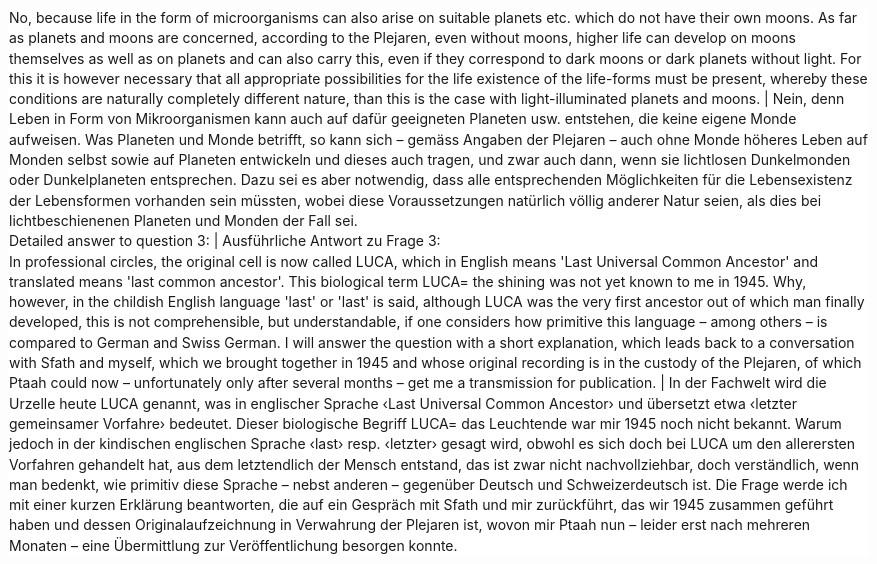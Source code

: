 No, because life in the form of microorganisms can also arise on suitable planets etc. which do not have their own moons. As far as planets and moons are concerned, according to the Plejaren, even without moons, higher life can develop on moons themselves as well as on planets and can also carry this, even if they correspond to dark moons or dark planets without light. For this it is however necessary that all appropriate possibilities for the life existence of the life-forms must be present, whereby these conditions are naturally completely different nature, than this is the case with light-illuminated planets and moons.  | Nein, denn Leben in Form von Mikroorganismen kann auch auf dafür geeigneten Planeten usw. entstehen, die keine eigene Monde aufweisen. Was Planeten und Monde betrifft, so kann sich – gemäss Angaben der Plejaren – auch ohne Monde höheres Leben auf Monden selbst sowie auf Planeten entwickeln und dieses auch tragen, und zwar auch dann, wenn sie lichtlosen Dunkelmonden oder Dunkelplaneten entsprechen. Dazu sei es aber notwendig, dass alle entsprechenden Möglichkeiten für die Lebensexistenz der Lebensformen vorhanden sein müssten, wobei diese Voraussetzungen natürlich völlig anderer Natur seien, als dies bei lichtbeschienenen Planeten und Monden der Fall sei.   
Detailed answer to question 3:  | Ausführliche Antwort zu Frage 3:   
In professional circles, the original cell is now called LUCA, which in English means 'Last Universal Common Ancestor' and translated means 'last common ancestor'. This biological term LUCA= the shining was not yet known to me in 1945. Why, however, in the childish English language 'last' or 'last' is said, although LUCA was the very first ancestor out of which man finally developed, this is not comprehensible, but understandable, if one considers how primitive this language – among others – is compared to German and Swiss German. I will answer the question with a short explanation, which leads back to a conversation with Sfath and myself, which we brought together in 1945 and whose original recording is in the custody of the Plejaren, of which Ptaah could now – unfortunately only after several months – get me a transmission for publication.  | In der Fachwelt wird die Urzelle heute LUCA genannt, was in englischer Sprache ‹Last Universal Common Ancestor› und übersetzt etwa ‹letzter gemeinsamer Vorfahre› bedeutet. Dieser biologische Begriff LUCA= das Leuchtende war mir 1945 noch nicht bekannt. Warum jedoch in der kindischen englischen Sprache ‹last› resp. ‹letzter› gesagt wird, obwohl es sich doch bei LUCA um den allerersten Vorfahren gehandelt hat, aus dem letztendlich der Mensch entstand, das ist zwar nicht nachvollziehbar, doch verständlich, wenn man bedenkt, wie primitiv diese Sprache – nebst anderen – gegenüber Deutsch und Schweizerdeutsch ist. Die Frage werde ich mit einer kurzen Erklärung beantworten, die auf ein Gespräch mit Sfath und mir zurückführt, das wir 1945 zusammen geführt haben und dessen Originalaufzeichnung in Verwahrung der Plejaren ist, wovon mir Ptaah nun – leider erst nach mehreren Monaten – eine Übermittlung zur Veröffentlichung besorgen konnte.   